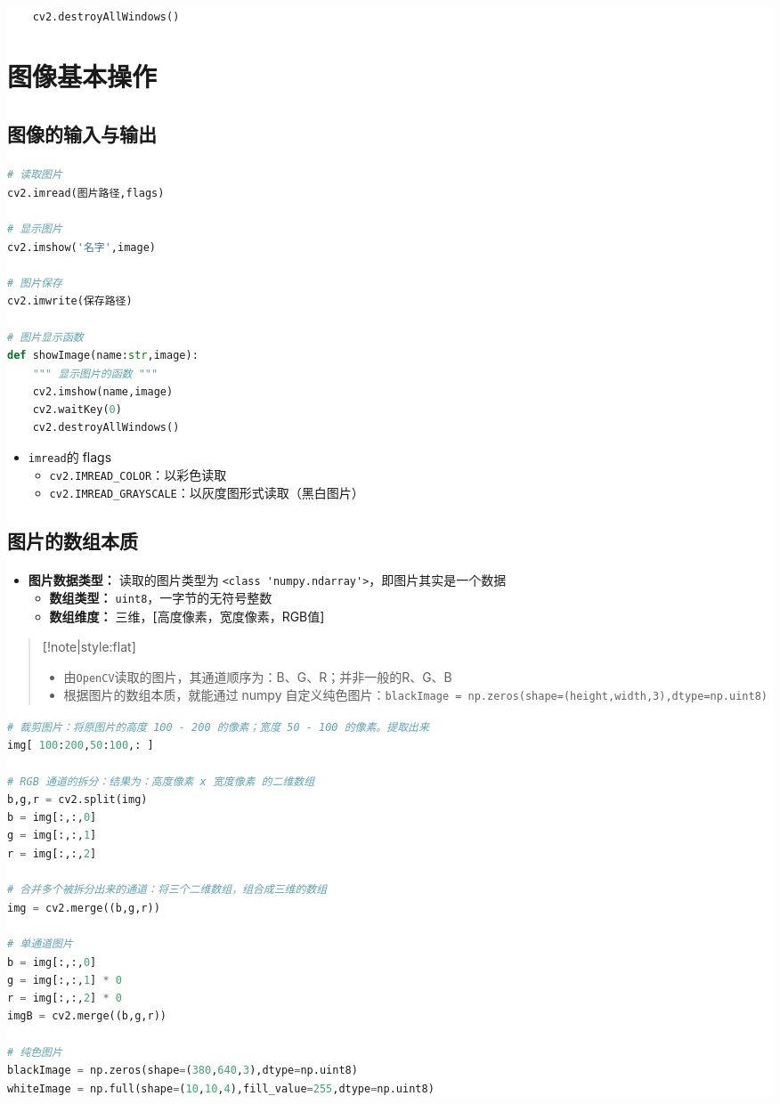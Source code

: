 ```python
    cv2.destroyAllWindows()
```

# 图像基本操作

## 图像的输入与输出

```python
# 读取图片
cv2.imread(图片路径,flags)

# 显示图片
cv2.imshow('名字',image)

# 图片保存
cv2.imwrite(保存路径)

# 图片显示函数
def showImage(name:str,image):
    """ 显示图片的函数 """
    cv2.imshow(name,image)
    cv2.waitKey(0) 
    cv2.destroyAllWindows()
```

- `imread`的 flags 
  - `cv2.IMREAD_COLOR`：以彩色读取
  - `cv2.IMREAD_GRAYSCALE`：以灰度图形式读取（黑白图片）

## 图片的数组本质

- **图片数据类型：** 读取的图片类型为 `<class 'numpy.ndarray'>`，即图片其实是一个数据
  - **数组类型：** `uint8`，一字节的无符号整数
  - **数组维度：** 三维，[高度像素，宽度像素，RGB值]

> [!note|style:flat]
> - 由`OpenCV`读取的图片，其通道顺序为：B、G、R；并非一般的R、G、B
> - 根据图片的数组本质，就能通过 numpy 自定义纯色图片：`blackImage = np.zeros(shape=(height,width,3),dtype=np.uint8)`

```python
# 裁剪图片：将原图片的高度 100 - 200 的像素；宽度 50 - 100 的像素。提取出来
img[ 100:200,50:100,: ]

# RGB 通道的拆分：结果为：高度像素 x 宽度像素 的二维数组
b,g,r = cv2.split(img)
b = img[:,:,0]
g = img[:,:,1]
r = img[:,:,2]

# 合并多个被拆分出来的通道：将三个二维数组，组合成三维的数组
img = cv2.merge((b,g,r)) 

# 单通道图片
b = img[:,:,0]
g = img[:,:,1] * 0
r = img[:,:,2] * 0
imgB = cv2.merge((b,g,r)) 

# 纯色图片
blackImage = np.zeros(shape=(380,640,3),dtype=np.uint8)
whiteImage = np.full(shape=(10,10,4),fill_value=255,dtype=np.uint8)
```
